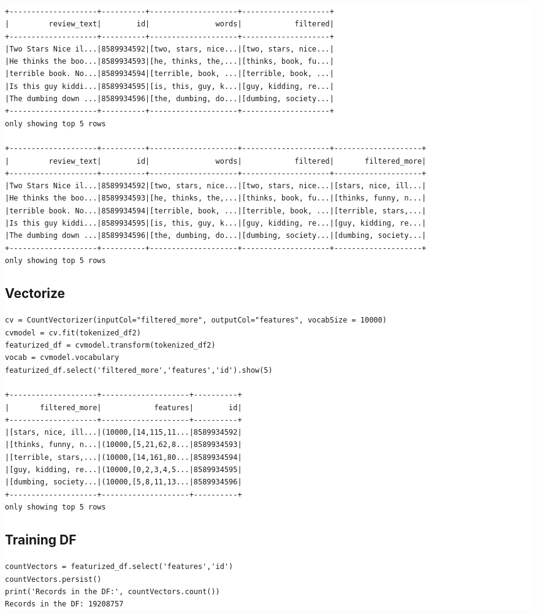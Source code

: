 ```
+--------------------+----------+--------------------+--------------------+
|         review_text|        id|               words|            filtered|
+--------------------+----------+--------------------+--------------------+
|Two Stars Nice il...|8589934592|[two, stars, nice...|[two, stars, nice...|
|He thinks the boo...|8589934593|[he, thinks, the,...|[thinks, book, fu...|
|terrible book. No...|8589934594|[terrible, book, ...|[terrible, book, ...|
|Is this guy kiddi...|8589934595|[is, this, guy, k...|[guy, kidding, re...|
|The dumbing down ...|8589934596|[the, dumbing, do...|[dumbing, society...|
+--------------------+----------+--------------------+--------------------+
only showing top 5 rows

+--------------------+----------+--------------------+--------------------+--------------------+
|         review_text|        id|               words|            filtered|       filtered_more|
+--------------------+----------+--------------------+--------------------+--------------------+
|Two Stars Nice il...|8589934592|[two, stars, nice...|[two, stars, nice...|[stars, nice, ill...|
|He thinks the boo...|8589934593|[he, thinks, the,...|[thinks, book, fu...|[thinks, funny, n...|
|terrible book. No...|8589934594|[terrible, book, ...|[terrible, book, ...|[terrible, stars,...|
|Is this guy kiddi...|8589934595|[is, this, guy, k...|[guy, kidding, re...|[guy, kidding, re...|
|The dumbing down ...|8589934596|[the, dumbing, do...|[dumbing, society...|[dumbing, society...|
+--------------------+----------+--------------------+--------------------+--------------------+
only showing top 5 rows
```

## Vectorize

```
cv = CountVectorizer(inputCol="filtered_more", outputCol="features", vocabSize = 10000)
cvmodel = cv.fit(tokenized_df2)
featurized_df = cvmodel.transform(tokenized_df2)
vocab = cvmodel.vocabulary
featurized_df.select('filtered_more','features','id').show(5)

+--------------------+--------------------+----------+
|       filtered_more|            features|        id|
+--------------------+--------------------+----------+
|[stars, nice, ill...|(10000,[14,115,11...|8589934592|
|[thinks, funny, n...|(10000,[5,21,62,8...|8589934593|
|[terrible, stars,...|(10000,[14,161,80...|8589934594|
|[guy, kidding, re...|(10000,[0,2,3,4,5...|8589934595|
|[dumbing, society...|(10000,[5,8,11,13...|8589934596|
+--------------------+--------------------+----------+
only showing top 5 rows
```

##  Training DF

```
countVectors = featurized_df.select('features','id')
countVectors.persist()
print('Records in the DF:', countVectors.count())
Records in the DF: 19208757
```
